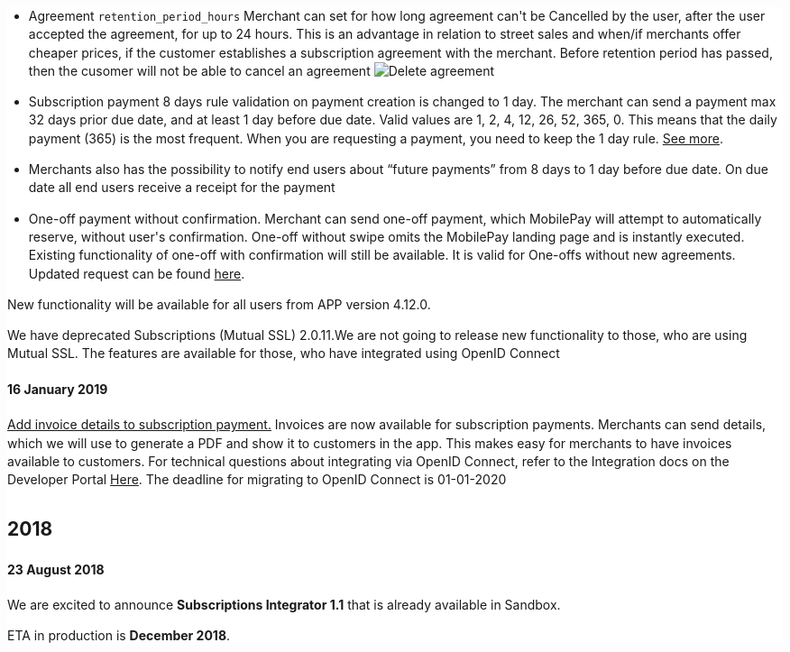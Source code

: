 - Agreement `retention_period_hours` Merchant can set for how long agreement can't be Cancelled by the user, after the user accepted the agreement, for up to 24 hours. This is an advantage in relation to street sales and when/if merchants offer cheaper prices, if the customer establishes a subscription agreement with the merchant. Before retention period has passed, then the cusomer will not be able to cancel an agreement
  ![Delete agreement](/img/subs-DeleteAgreement.png)

- Subscription payment 8 days rule validation on payment creation is changed to 1 day. The merchant can send a payment max 32 days prior due date, and at least 1 day before due date. Valid values are 1, 2, 4, 12, 26, 52, 365, 0. This means that the daily payment (365) is the most frequent. When you are requesting a payment, you need to keep the 1 day rule. [See more](/docs/subscriptions/subscriptions-payments#frequency-of-payment-requests).

- Merchants also has the possibility to notify end users about “future payments” from 8 days to 1 day before due date.  On due date all end users receive a receipt for the payment

- One-off payment without confirmation. Merchant can send one-off payment, which MobilePay will attempt to automatically reserve, without user's confirmation. One-off without swipe omits the MobilePay landing page and is instantly executed. Existing functionality of one-off with confirmation will still be available. It is valid for One-offs without new agreements. Updated request can be found [here](/docs/subscriptions/one-off-payments#flow-2---one-off-payment-on-an-existing-agreement).

New functionality will be available for all users from APP version 4.12.0.

We have deprecated Subscriptions (Mutual SSL) 2.0.11.We are not going to release new functionality to those, who are using Mutual SSL. The features are available for those, who have integrated using OpenID Connect

#### 16 January 2019

[Add invoice details to subscription payment.](/docs/subscriptions/invoice)
Invoices are now available for subscription payments.
Merchants can send details, which we will use to generate a PDF and show it to customers in the app. This makes easy for merchants to have invoices available to customers. For technical questions about integrating via OpenID Connect, refer to the Integration docs on the Developer Portal [Here](/docs/subscriptions/authentication). The deadline for migrating to OpenID Connect is 01-01-2020

## 2018

#### 23 August 2018

We are excited to announce **Subscriptions Integrator 1.1** that is already available in Sandbox.

ETA in production is **December 2018**.
